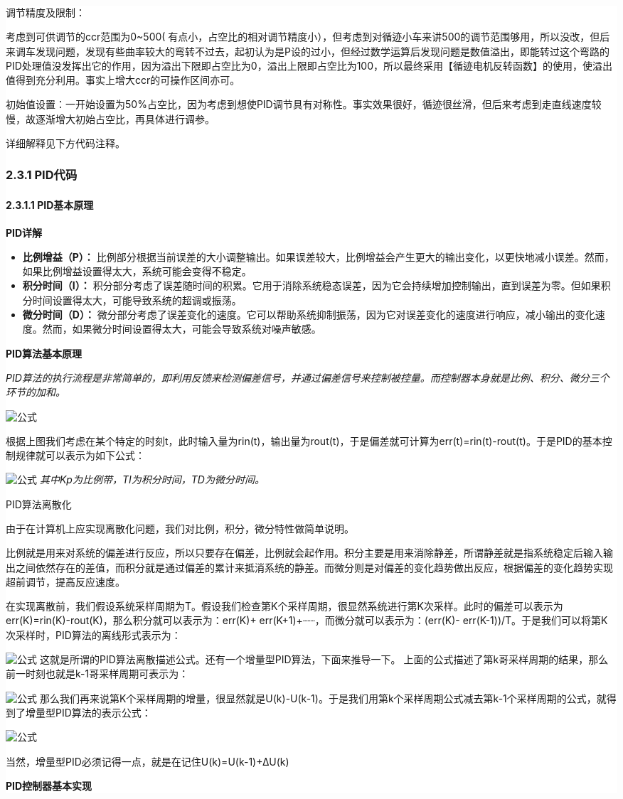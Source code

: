 调节精度及限制：

考虑到可供调节的ccr范围为0~500( 有点小，占空比的相对调节精度小），但考虑到对循迹小车来讲500的调节范围够用，所以没改，但后来调车发现问题，发现有些曲率较大的弯转不过去，起初认为是P设的过小，但经过数学运算后发现问题是数值溢出，即能转过这个弯路的PID处理值没发挥出它的作用，因为溢出下限即占空比为0，溢出上限即占空比为100，所以最终采用【循迹电机反转函数】的使用，使溢出值得到充分利用。事实上增大ccr的可操作区间亦可。

初始值设置：一开始设置为50%占空比，因为考虑到想使PID调节具有对称性。事实效果很好，循迹很丝滑，但后来考虑到走直线速度较慢，故逐渐增大初始占空比，再具体进行调参。

详细解释见下方代码注释。

### 2.3.1 PID代码

#### 2.3.1.1 PID基本原理

**PID详解**



-  **比例增益（P）：** 比例部分根据当前误差的大小调整输出。如果误差较大，比例增益会产生更大的输出变化，以更快地减小误差。然而，如果比例增益设置得太大，系统可能会变得不稳定。 
-  **积分时间（I）：** 积分部分考虑了误差随时间的积累。它用于消除系统稳态误差，因为它会持续增加控制输出，直到误差为零。但如果积分时间设置得太大，可能导致系统的超调或振荡。 
-  **微分时间（D）：** 微分部分考虑了误差变化的速度。它可以帮助系统抑制振荡，因为它对误差变化的速度进行响应，减小输出的变化速度。然而，如果微分时间设置得太大，可能会导致系统对噪声敏感。 

**PID算法基本原理**

*PID算法的执行流程是非常简单的，即利用反馈来检测偏差信号，并通过偏差信号来控制被控量。而控制器本身就是比例、积分、微分三个环节的加和。*

![公式](3.png)

根据上图我们考虑在某个特定的时刻t，此时输入量为rin(t)，输出量为rout(t)，于是偏差就可计算为err(t)=rin(t)-rout(t)。于是PID的基本控制规律就可以表示为如下公式：

![公式](4.png)
*其中Kp为比例带，TI为积分时间，TD为微分时间。*

PID算法离散化

由于在计算机上应实现离散化问题，我们对比例，积分，微分特性做简单说明。

比例就是用来对系统的偏差进行反应，所以只要存在偏差，比例就会起作用。积分主要是用来消除静差，所谓静差就是指系统稳定后输入输出之间依然存在的差值，而积分就是通过偏差的累计来抵消系统的静差。而微分则是对偏差的变化趋势做出反应，根据偏差的变化趋势实现超前调节，提高反应速度。

在实现离散前，我们假设系统采样周期为T。假设我们检查第K个采样周期，很显然系统进行第K次采样。此时的偏差可以表示为err(K)=rin(K)-rout(K)，那么积分就可以表示为：err(K)+ err(K+1)+┈┈，而微分就可以表示为：(err(K)- err(K-1))/T。于是我们可以将第K次采样时，PID算法的离线形式表示为：

![公式](5.png)
这就是所谓的PID算法离散描述公式。还有一个增量型PID算法，下面来推导一下。
上面的公式描述了第k哥采样周期的结果，那么前一时刻也就是k-1哥采样周期可表示为：

![公式](6.png)
那么我们再来说第K个采样周期的增量，很显然就是U(k)-U(k-1)。于是我们用第k个采样周期公式减去第k-1个采样周期的公式，就得到了增量型PID算法的表示公式：

![公式](7.png)


当然，增量型PID必须记得一点，就是在记住U(k)=U(k-1)+∆U(k)



**PID控制器基本实现**
